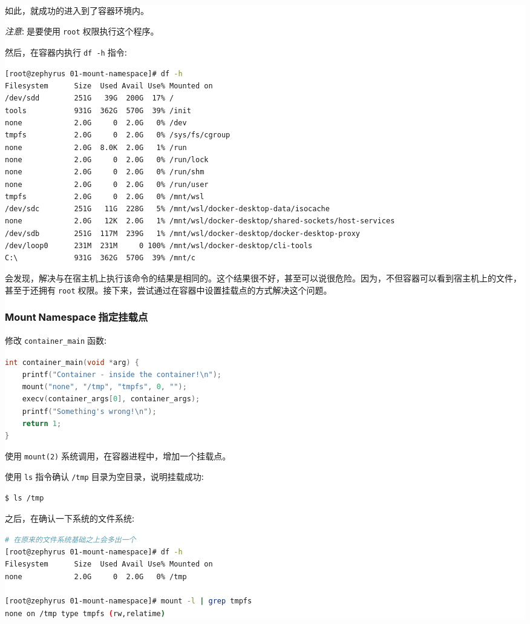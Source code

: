 如此，就成功的进入到了容器环境内。

*注意*: 是要使用 `root` 权限执行这个程序。

然后，在容器内执行 `df -h` 指令:

``` bash
[root@zephyrus 01-mount-namespace]# df -h
Filesystem      Size  Used Avail Use% Mounted on
/dev/sdd        251G   39G  200G  17% /
tools           931G  362G  570G  39% /init
none            2.0G     0  2.0G   0% /dev
tmpfs           2.0G     0  2.0G   0% /sys/fs/cgroup
none            2.0G  8.0K  2.0G   1% /run
none            2.0G     0  2.0G   0% /run/lock
none            2.0G     0  2.0G   0% /run/shm
none            2.0G     0  2.0G   0% /run/user
tmpfs           2.0G     0  2.0G   0% /mnt/wsl
/dev/sdc        251G   11G  228G   5% /mnt/wsl/docker-desktop-data/isocache
none            2.0G   12K  2.0G   1% /mnt/wsl/docker-desktop/shared-sockets/host-services
/dev/sdb        251G  117M  239G   1% /mnt/wsl/docker-desktop/docker-desktop-proxy
/dev/loop0      231M  231M     0 100% /mnt/wsl/docker-desktop/cli-tools
C:\             931G  362G  570G  39% /mnt/c
```

会发现，解决与在宿主机上执行该命令的结果是相同的。这个结果很不好，甚至可以说很危险。因为，不但容器可以看到宿主机上的文件，甚至于还拥有 `root` 权限。接下来，尝试通过在容器中设置挂载点的方式解决这个问题。

### Mount Namespace 指定挂载点

修改 `container_main` 函数:

``` c
int container_main(void *arg) {
    printf("Container - inside the container!\n");
    mount("none", "/tmp", "tmpfs", 0, "");
    execv(container_args[0], container_args);
    printf("Something's wrong!\n");
    return 1;
}
```

使用 `mount(2)` 系统调用，在容器进程中，增加一个挂载点。

使用 `ls` 指令确认 `/tmp` 目录为空目录，说明挂载成功:

``` bash
$ ls /tmp
```

之后，在确认一下系统的文件系统:

``` bash
# 在原来的文件系统基础之上会多出一个
[root@zephyrus 01-mount-namespace]# df -h
Filesystem      Size  Used Avail Use% Mounted on
none            2.0G     0  2.0G   0% /tmp

[root@zephyrus 01-mount-namespace]# mount -l | grep tmpfs
none on /tmp type tmpfs (rw,relatime)
```
